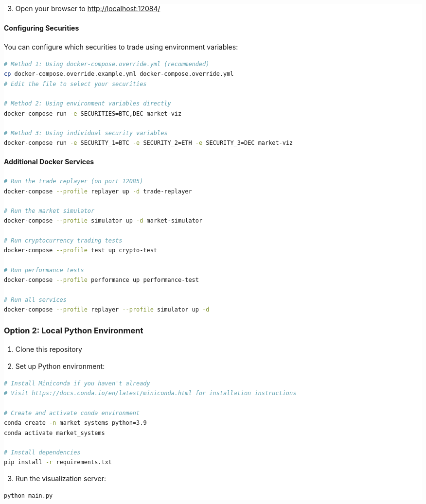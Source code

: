3. Open your browser to [http://localhost:12084/](http://localhost:12084/)

#### Configuring Securities

You can configure which securities to trade using environment variables:

```bash
# Method 1: Using docker-compose.override.yml (recommended)
cp docker-compose.override.example.yml docker-compose.override.yml
# Edit the file to select your securities

# Method 2: Using environment variables directly
docker-compose run -e SECURITIES=BTC,DEC market-viz

# Method 3: Using individual security variables
docker-compose run -e SECURITY_1=BTC -e SECURITY_2=ETH -e SECURITY_3=DEC market-viz
```

#### Additional Docker Services

```bash
# Run the trade replayer (on port 12085)
docker-compose --profile replayer up -d trade-replayer

# Run the market simulator
docker-compose --profile simulator up -d market-simulator

# Run cryptocurrency trading tests
docker-compose --profile test up crypto-test

# Run performance tests
docker-compose --profile performance up performance-test

# Run all services
docker-compose --profile replayer --profile simulator up -d
```

### Option 2: Local Python Environment

1. Clone this repository

2. Set up Python environment:
```bash
# Install Miniconda if you haven't already
# Visit https://docs.conda.io/en/latest/miniconda.html for installation instructions

# Create and activate conda environment
conda create -n market_systems python=3.9
conda activate market_systems

# Install dependencies
pip install -r requirements.txt
```

3. Run the visualization server:
```bash
python main.py
```
